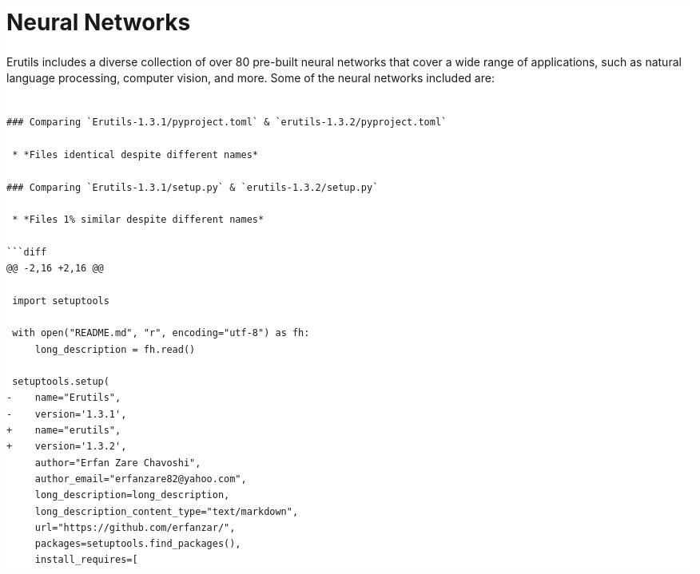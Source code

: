  # Neural Networks
 
 Erutils includes a diverse collection of over 80 pre-built neural networks that cover a wide range of applications, such
 as natural language processing, computer vision, and more. Some of the neural networks included are:
```

### Comparing `Erutils-1.3.1/pyproject.toml` & `erutils-1.3.2/pyproject.toml`

 * *Files identical despite different names*

### Comparing `Erutils-1.3.1/setup.py` & `erutils-1.3.2/setup.py`

 * *Files 1% similar despite different names*

```diff
@@ -2,16 +2,16 @@
 
 import setuptools
 
 with open("README.md", "r", encoding="utf-8") as fh:
     long_description = fh.read()
 
 setuptools.setup(
-    name="Erutils",
-    version='1.3.1',
+    name="erutils",
+    version='1.3.2',
     author="Erfan Zare Chavoshi",
     author_email="erfanzare82@yahoo.com",
     long_description=long_description,
     long_description_content_type="text/markdown",
     url="https://github.com/erfanzar/",
     packages=setuptools.find_packages(),
     install_requires=[
```

